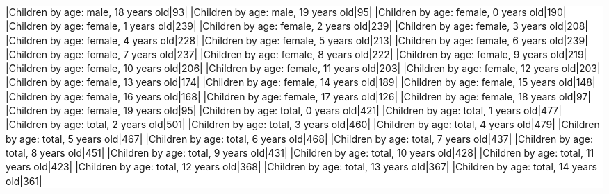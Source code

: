|Children by age: male, 18 years old|93|
|Children by age: male, 19 years old|95|
|Children by age: female, 0 years old|190|
|Children by age: female, 1 years old|239|
|Children by age: female, 2 years old|239|
|Children by age: female, 3 years old|208|
|Children by age: female, 4 years old|228|
|Children by age: female, 5 years old|213|
|Children by age: female, 6 years old|239|
|Children by age: female, 7 years old|237|
|Children by age: female, 8 years old|222|
|Children by age: female, 9 years old|219|
|Children by age: female, 10 years old|206|
|Children by age: female, 11 years old|203|
|Children by age: female, 12 years old|203|
|Children by age: female, 13 years old|174|
|Children by age: female, 14 years old|189|
|Children by age: female, 15 years old|148|
|Children by age: female, 16 years old|168|
|Children by age: female, 17 years old|126|
|Children by age: female, 18 years old|97|
|Children by age: female, 19 years old|95|
|Children by age: total, 0 years old|421|
|Children by age: total, 1 years old|477|
|Children by age: total, 2 years old|501|
|Children by age: total, 3 years old|460|
|Children by age: total, 4 years old|479|
|Children by age: total, 5 years old|467|
|Children by age: total, 6 years old|468|
|Children by age: total, 7 years old|437|
|Children by age: total, 8 years old|451|
|Children by age: total, 9 years old|431|
|Children by age: total, 10 years old|428|
|Children by age: total, 11 years old|423|
|Children by age: total, 12 years old|368|
|Children by age: total, 13 years old|367|
|Children by age: total, 14 years old|361|